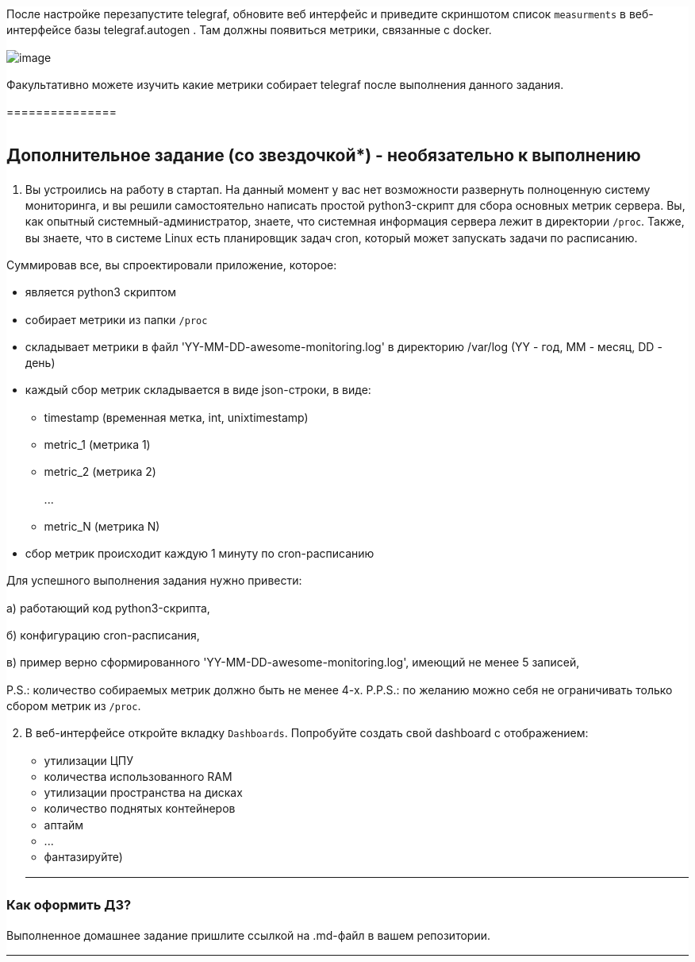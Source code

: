После настройке перезапустите telegraf, обновите веб интерфейс и приведите скриншотом список `measurments` в 
веб-интерфейсе базы telegraf.autogen . Там должны появиться метрики, связанные с docker.

![image](https://user-images.githubusercontent.com/95859890/226837829-68a5b51f-f423-4b95-8fca-716fd601b37f.png)


Факультативно можете изучить какие метрики собирает telegraf после выполнения данного задания.

===============


## Дополнительное задание (со звездочкой*) - необязательно к выполнению

1. Вы устроились на работу в стартап. На данный момент у вас нет возможности развернуть полноценную систему 
мониторинга, и вы решили самостоятельно написать простой python3-скрипт для сбора основных метрик сервера. Вы, как 
опытный системный-администратор, знаете, что системная информация сервера лежит в директории `/proc`. 
Также, вы знаете, что в системе Linux есть  планировщик задач cron, который может запускать задачи по расписанию.

Суммировав все, вы спроектировали приложение, которое:
- является python3 скриптом
- собирает метрики из папки `/proc`
- складывает метрики в файл 'YY-MM-DD-awesome-monitoring.log' в директорию /var/log 
(YY - год, MM - месяц, DD - день)
- каждый сбор метрик складывается в виде json-строки, в виде:
  + timestamp (временная метка, int, unixtimestamp)
  + metric_1 (метрика 1)
  + metric_2 (метрика 2)
  
     ...
     
  + metric_N (метрика N)
  
- сбор метрик происходит каждую 1 минуту по cron-расписанию

Для успешного выполнения задания нужно привести:

а) работающий код python3-скрипта,

б) конфигурацию cron-расписания,

в) пример верно сформированного 'YY-MM-DD-awesome-monitoring.log', имеющий не менее 5 записей,

P.S.: количество собираемых метрик должно быть не менее 4-х.
P.P.S.: по желанию можно себя не ограничивать только сбором метрик из `/proc`.

2. В веб-интерфейсе откройте вкладку `Dashboards`. Попробуйте создать свой dashboard с отображением:

    - утилизации ЦПУ
    - количества использованного RAM
    - утилизации пространства на дисках
    - количество поднятых контейнеров
    - аптайм
    - ...
    - фантазируйте)
    
    ---

### Как оформить ДЗ?

Выполненное домашнее задание пришлите ссылкой на .md-файл в вашем репозитории.

---

